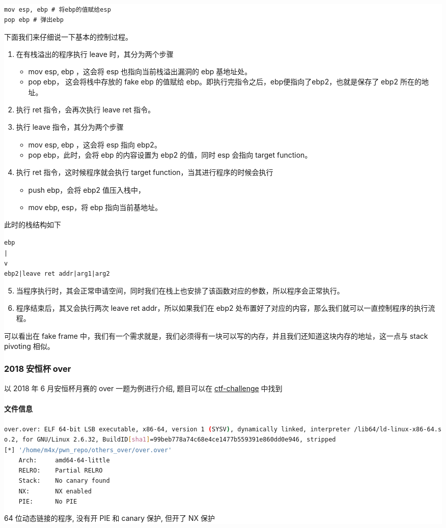 ```
mov esp, ebp # 将ebp的值赋给esp
pop ebp # 弹出ebp
```

下面我们来仔细说一下基本的控制过程。

1. 在有栈溢出的程序执行 leave 时，其分为两个步骤

    - mov esp, ebp ，这会将 esp 也指向当前栈溢出漏洞的 ebp 基地址处。
    - pop ebp， 这会将栈中存放的 fake ebp 的值赋给 ebp。即执行完指令之后，ebp便指向了ebp2，也就是保存了 ebp2 所在的地址。

2. 执行 ret 指令，会再次执行 leave ret 指令。

3. 执行 leave 指令，其分为两个步骤

    - mov esp, ebp ，这会将 esp 指向 ebp2。
    - pop ebp，此时，会将 ebp 的内容设置为 ebp2 的值，同时 esp 会指向 target function。

4. 执行 ret 指令，这时候程序就会执行 target function，当其进行程序的时候会执行

    - push ebp，会将 ebp2 值压入栈中，

    - mov ebp, esp，将 ebp 指向当前基地址。

此时的栈结构如下

```
ebp
|
v
ebp2|leave ret addr|arg1|arg2
```

5. 当程序执行时，其会正常申请空间，同时我们在栈上也安排了该函数对应的参数，所以程序会正常执行。

6. 程序结束后，其又会执行两次 leave ret addr，所以如果我们在 ebp2 处布置好了对应的内容，那么我们就可以一直控制程序的执行流程。

可以看出在 fake frame 中，我们有一个需求就是，我们必须得有一块可以写的内存，并且我们还知道这块内存的地址，这一点与 stack pivoting 相似。


### 2018 安恒杯 over
以 2018 年 6 月安恒杯月赛的 over 一题为例进行介绍, 题目可以在 [ctf-challenge](https://github.com/ctf-wiki/ctf-challenges/tree/master/pwn/linux/user-mode/stackoverflow/fake_frame/over) 中找到

#### 文件信息
```bash
over.over: ELF 64-bit LSB executable, x86-64, version 1 (SYSV), dynamically linked, interpreter /lib64/ld-linux-x86-64.so.2, for GNU/Linux 2.6.32, BuildID[sha1]=99beb778a74c68e4ce1477b559391e860dd0e946, stripped
[*] '/home/m4x/pwn_repo/others_over/over.over'
    Arch:     amd64-64-little
    RELRO:    Partial RELRO
    Stack:    No canary found
    NX:       NX enabled
    PIE:      No PIE
```
64 位动态链接的程序, 没有开 PIE 和 canary 保护, 但开了 
NX 保护  
